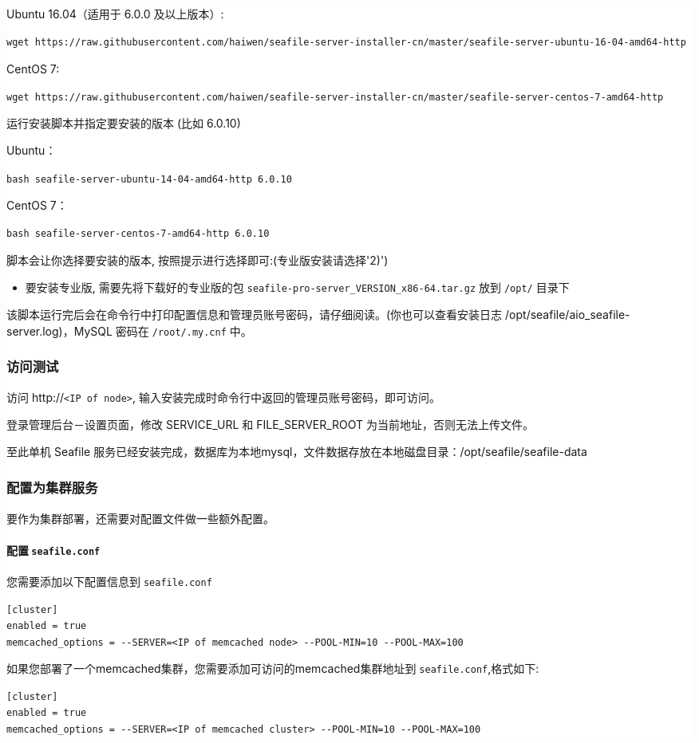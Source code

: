 Ubuntu 16.04（适用于 6.0.0 及以上版本）:
```
wget https://raw.githubusercontent.com/haiwen/seafile-server-installer-cn/master/seafile-server-ubuntu-16-04-amd64-http
```

CentOS 7:
```
wget https://raw.githubusercontent.com/haiwen/seafile-server-installer-cn/master/seafile-server-centos-7-amd64-http
```

运行安装脚本并指定要安装的版本 (比如 6.0.10)

Ubuntu：
```
bash seafile-server-ubuntu-14-04-amd64-http 6.0.10
```

CentOS 7：

```
bash seafile-server-centos-7-amd64-http 6.0.10
```

脚本会让你选择要安装的版本, 按照提示进行选择即可:(专业版安装请选择'2)')

* 要安装专业版, 需要先将下载好的专业版的包 `seafile-pro-server_VERSION_x86-64.tar.gz` 放到 `/opt/` 目录下

该脚本运行完后会在命令行中打印配置信息和管理员账号密码，请仔细阅读。(你也可以查看安装日志 /opt/seafile/aio_seafile-server.log)，MySQL 密码在 `/root/.my.cnf` 中。

### 访问测试

访问 http://`<IP of node>`, 输入安装完成时命令行中返回的管理员账号密码，即可访问。

登录管理后台－设置页面，修改 SERVICE_URL 和 FILE_SERVER_ROOT 为当前地址，否则无法上传文件。

至此单机 Seafile 服务已经安装完成，数据库为本地mysql，文件数据存放在本地磁盘目录：/opt/seafile/seafile-data

### 配置为集群服务
要作为集群部署，还需要对配置文件做一些额外配置。

#### 配置 `seafile.conf`

您需要添加以下配置信息到 `seafile.conf`

```
[cluster]
enabled = true
memcached_options = --SERVER=<IP of memcached node> --POOL-MIN=10 --POOL-MAX=100
```

如果您部署了一个memcached集群，您需要添加可访问的memcached集群地址到 `seafile.conf`,格式如下:

```
[cluster]
enabled = true
memcached_options = --SERVER=<IP of memcached cluster> --POOL-MIN=10 --POOL-MAX=100
```
